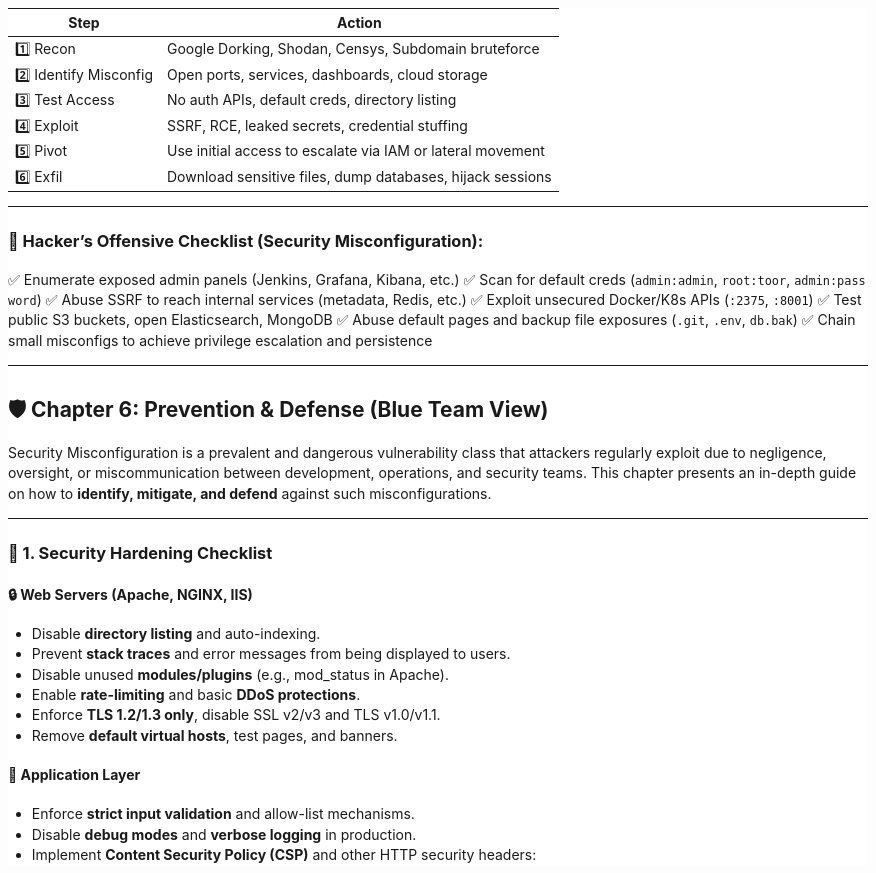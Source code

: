 | **Step**               | **Action**                                                 |
| ---------------------- | ---------------------------------------------------------- |
| 1️⃣ Recon              | Google Dorking, Shodan, Censys, Subdomain bruteforce       |
| 2️⃣ Identify Misconfig | Open ports, services, dashboards, cloud storage            |
| 3️⃣ Test Access        | No auth APIs, default creds, directory listing             |
| 4️⃣ Exploit            | SSRF, RCE, leaked secrets, credential stuffing             |
| 5️⃣ Pivot              | Use initial access to escalate via IAM or lateral movement |
| 6️⃣ Exfil              | Download sensitive files, dump databases, hijack sessions  |

---

### 🎯 Hacker’s Offensive Checklist (Security Misconfiguration):

✅ Enumerate exposed admin panels (Jenkins, Grafana, Kibana, etc.)
✅ Scan for default creds (`admin:admin`, `root:toor`, `admin:password`)
✅ Abuse SSRF to reach internal services (metadata, Redis, etc.)
✅ Exploit unsecured Docker/K8s APIs (`:2375`, `:8001`)
✅ Test public S3 buckets, open Elasticsearch, MongoDB
✅ Abuse default pages and backup file exposures (`.git`, `.env`, `db.bak`)
✅ Chain small misconfigs to achieve privilege escalation and persistence

---

## 🛡️ Chapter 6: Prevention & Defense (Blue Team View)

Security Misconfiguration is a prevalent and dangerous vulnerability class that attackers regularly exploit due to negligence, oversight, or miscommunication between development, operations, and security teams. This chapter presents an in-depth guide on how to **identify, mitigate, and defend** against such misconfigurations.

---

### 🔰 1. Security Hardening Checklist

#### 🔒 Web Servers (Apache, NGINX, IIS)

* Disable **directory listing** and auto-indexing.
* Prevent **stack traces** and error messages from being displayed to users.
* Disable unused **modules/plugins** (e.g., mod\_status in Apache).
* Enable **rate-limiting** and basic **DDoS protections**.
* Enforce **TLS 1.2/1.3 only**, disable SSL v2/v3 and TLS v1.0/v1.1.
* Remove **default virtual hosts**, test pages, and banners.

#### 🧱 Application Layer

* Enforce **strict input validation** and allow-list mechanisms.
* Disable **debug modes** and **verbose logging** in production.
* Implement **Content Security Policy (CSP)** and other HTTP security headers:
